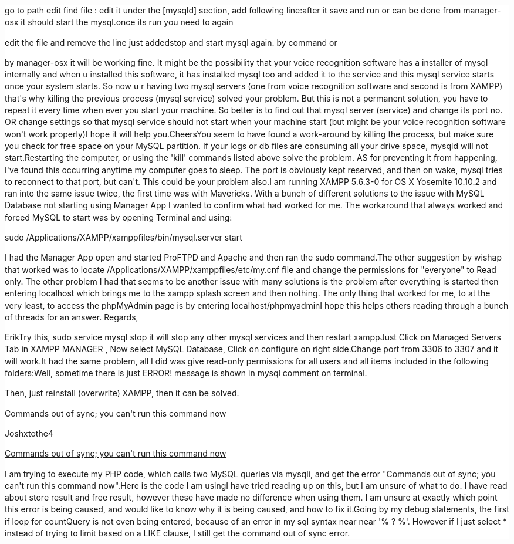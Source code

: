 go to path edit find file : edit it under the [mysqld] section, add following line:after it save and  run or can be done from manager-osx it should start the mysql.once its run you need to again

edit the file and remove the line just addedstop and start mysql again. by command or 

by manager-osx it will be working fine. It might be the possibility that your voice recognition software has a installer of mysql internally and when u installed this software, it has installed mysql too and added it to the service and this mysql service starts once your system starts. So now u r having two mysql servers (one from voice recognition software and second is from XAMPP) that's why killing the previous process (mysql service)  solved your problem. But this is not a permanent solution, you have to repeat it every time when ever you start your machine. So better is to find out that mysql server (service) and change its port no. OR change settings so that mysql service should not start when your machine start (but might be your voice recognition software won't work properly)I hope it will help you.CheersYou seem to have found a work-around by killing the process, but make sure you check for free space on your MySQL partition. If your logs or db files are consuming all your drive space, mysqld will not start.Restarting the computer, or using the 'kill' commands listed above solve the problem. AS for preventing it from happening, I've found this occurring anytime my computer goes to sleep. The port is obviously kept reserved, and then on wake, mysql tries to reconnect to that port, but can't. This could be your problem also.I am running XAMPP 5.6.3-0 for OS X Yosemite 10.10.2 and ran into the same issue twice, the first time was with Mavericks. With a bunch of different solutions to the issue with MySQL Database not starting using Manager App I wanted to confirm what had worked for me. The workaround that always worked and forced MySQL to start was by opening Terminal and using: 

sudo /Applications/XAMPP/xamppfiles/bin/mysql.server start 

I had the Manager App open and started ProFTPD and Apache and then ran the sudo command.The other suggestion by wishap that worked was to locate /Applications/XAMPP/xamppfiles/etc/my.cnf file and change the permissions for "everyone" to Read only. The other problem I had that seems to be another issue with many solutions is the problem after everything is started then entering localhost which brings me to the xampp splash screen and then nothing. The only thing that worked for me, to at the very least, to access the phpMyAdmin page is by entering localhost/phpmyadminI hope this helps others reading through a bunch of threads for an answer. Regards, 

ErikTry this, sudo service mysql stop it will stop any other mysql services and then restart xamppJust Click on Managed Servers Tab in XAMPP MANAGER , Now select MySQL Database, Click on configure on right side.Change port from 3306 to 3307 and it will work.It had the same problem, all I did was give read-only permissions for all users and all items included in the following folders:Well, sometime there is just ERROR! message is shown in mysql comment on terminal. 

Then, just reinstall (overwrite) XAMPP, then it can be solved.

Commands out of sync; you can't run this command now

Joshxtothe4

[Commands out of sync; you can't run this command now](https://stackoverflow.com/questions/614671/commands-out-of-sync-you-cant-run-this-command-now)

I am trying to execute my PHP code, which calls two MySQL queries via mysqli, and get the error "Commands out of sync; you can't run this command now".Here is the code I am usingI have tried reading up on this, but I am unsure of what to do. I have read about store result and free result, however these have made no difference when using them. I am unsure at exactly which point this error is being caused, and would like to know why it is being caused, and how to fix it.Going by my debug statements, the first if loop for countQuery is not even being entered, because of an error in my sql syntax near near '% ? %'. However if I just select * instead of trying to limit based on a LIKE clause, I still get the command out of sync error.
